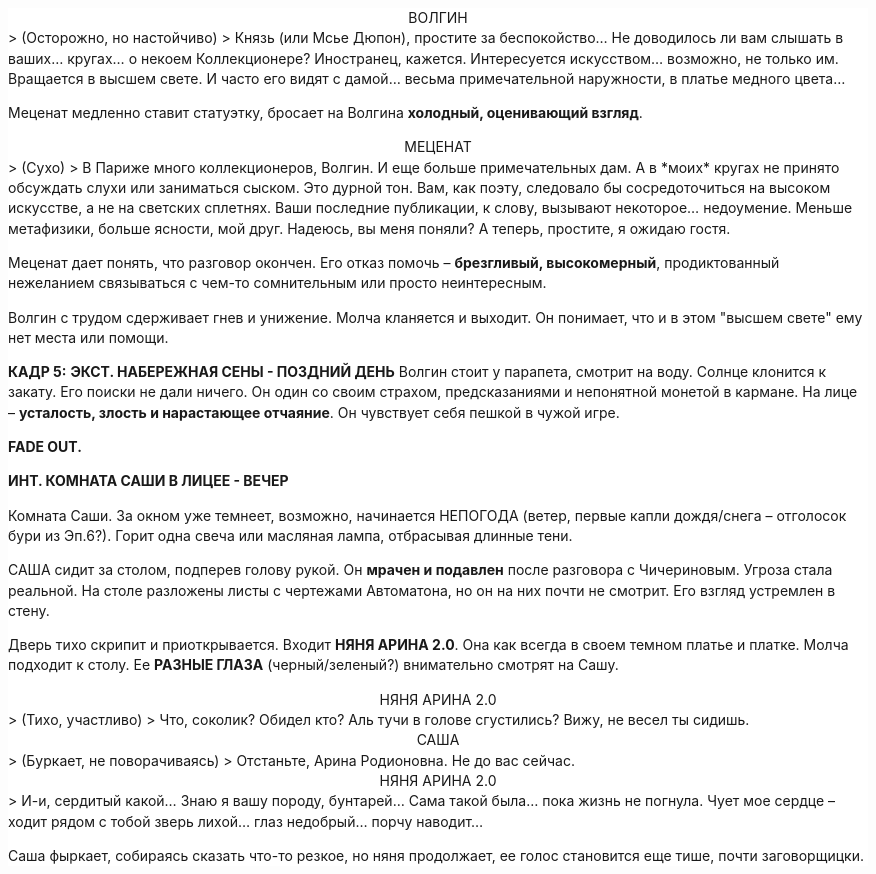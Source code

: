 <center>ВОЛГИН</center>
> (Осторожно, но настойчиво)
> Князь (или Мсье Дюпон), простите за беспокойство… Не доводилось ли вам слышать в ваших… кругах… о некоем Коллекционере? Иностранец, кажется. Интересуется искусством… возможно, не только им. Вращается в высшем свете. И часто его видят с дамой… весьма примечательной наружности, в платье медного цвета…

Меценат медленно ставит статуэтку, бросает на Волгина **холодный, оценивающий взгляд**.

<center>МЕЦЕНАТ</center>
> (Сухо)
> В Париже много коллекционеров, Волгин. И еще больше примечательных дам. А в *моих* кругах не принято обсуждать слухи или заниматься сыском. Это дурной тон. Вам, как поэту, следовало бы сосредоточиться на высоком искусстве, а не на светских сплетнях. Ваши последние публикации, к слову, вызывают некоторое… недоумение. Меньше метафизики, больше ясности, мой друг. Надеюсь, вы меня поняли? А теперь, простите, я ожидаю гостя.

Меценат дает понять, что разговор окончен. Его отказ помочь – **брезгливый, высокомерный**, продиктованный нежеланием связываться с чем-то сомнительным или просто неинтересным.

Волгин с трудом сдерживает гнев и унижение. Молча кланяется и выходит. Он понимает, что и в этом "высшем свете" ему нет места или помощи.

**КАДР 5:**
**ЭКСТ. НАБЕРЕЖНАЯ СЕНЫ - ПОЗДНИЙ ДЕНЬ**
Волгин стоит у парапета, смотрит на воду. Солнце клонится к закату. Его поиски не дали ничего. Он один со своим страхом, предсказаниями и непонятной монетой в кармане. На лице – **усталость, злость и нарастающее отчаяние**. Он чувствует себя пешкой в чужой игре.

**FADE OUT.**

**ИНТ. КОМНАТА САШИ В ЛИЦЕЕ - ВЕЧЕР**

Комната Саши. За окном уже темнеет, возможно, начинается НЕПОГОДА (ветер, первые капли дождя/снега – отголосок бури из Эп.6?). Горит одна свеча или масляная лампа, отбрасывая длинные тени.

САША сидит за столом, подперев голову рукой. Он **мрачен и подавлен** после разговора с Чичериновым. Угроза стала реальной. На столе разложены листы с чертежами Автоматона, но он на них почти не смотрит. Его взгляд устремлен в стену.

Дверь тихо скрипит и приоткрывается. Входит **НЯНЯ АРИНА 2.0**. Она как всегда в своем темном платье и платке. Молча подходит к столу. Ее **РАЗНЫЕ ГЛАЗА** (черный/зеленый?) внимательно смотрят на Сашу.

<center>НЯНЯ АРИНА 2.0</center>
> (Тихо, участливо)
> Что, соколик? Обидел кто? Аль тучи в голове сгустились? Вижу, не весел ты сидишь.

<center>САША</center>
> (Буркает, не поворачиваясь)
> Отстаньте, Арина Родионовна. Не до вас сейчас.

<center>НЯНЯ АРИНА 2.0</center>
> И-и, сердитый какой… Знаю я вашу породу, бунтарей… Сама такой была… пока жизнь не погнула. Чует мое сердце – ходит рядом с тобой зверь лихой… глаз недобрый… порчу наводит…

Саша фыркает, собираясь сказать что-то резкое, но няня продолжает, ее голос становится еще тише, почти заговорщицки.
